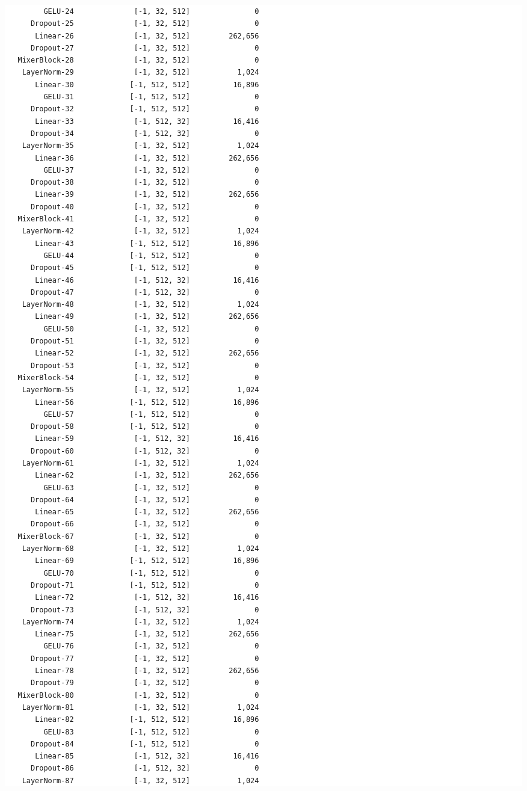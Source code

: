              GELU-24              [-1, 32, 512]               0
          Dropout-25              [-1, 32, 512]               0
           Linear-26              [-1, 32, 512]         262,656
          Dropout-27              [-1, 32, 512]               0
       MixerBlock-28              [-1, 32, 512]               0
        LayerNorm-29              [-1, 32, 512]           1,024
           Linear-30             [-1, 512, 512]          16,896
             GELU-31             [-1, 512, 512]               0
          Dropout-32             [-1, 512, 512]               0
           Linear-33              [-1, 512, 32]          16,416
          Dropout-34              [-1, 512, 32]               0
        LayerNorm-35              [-1, 32, 512]           1,024
           Linear-36              [-1, 32, 512]         262,656
             GELU-37              [-1, 32, 512]               0
          Dropout-38              [-1, 32, 512]               0
           Linear-39              [-1, 32, 512]         262,656
          Dropout-40              [-1, 32, 512]               0
       MixerBlock-41              [-1, 32, 512]               0
        LayerNorm-42              [-1, 32, 512]           1,024
           Linear-43             [-1, 512, 512]          16,896
             GELU-44             [-1, 512, 512]               0
          Dropout-45             [-1, 512, 512]               0
           Linear-46              [-1, 512, 32]          16,416
          Dropout-47              [-1, 512, 32]               0
        LayerNorm-48              [-1, 32, 512]           1,024
           Linear-49              [-1, 32, 512]         262,656
             GELU-50              [-1, 32, 512]               0
          Dropout-51              [-1, 32, 512]               0
           Linear-52              [-1, 32, 512]         262,656
          Dropout-53              [-1, 32, 512]               0
       MixerBlock-54              [-1, 32, 512]               0
        LayerNorm-55              [-1, 32, 512]           1,024
           Linear-56             [-1, 512, 512]          16,896
             GELU-57             [-1, 512, 512]               0
          Dropout-58             [-1, 512, 512]               0
           Linear-59              [-1, 512, 32]          16,416
          Dropout-60              [-1, 512, 32]               0
        LayerNorm-61              [-1, 32, 512]           1,024
           Linear-62              [-1, 32, 512]         262,656
             GELU-63              [-1, 32, 512]               0
          Dropout-64              [-1, 32, 512]               0
           Linear-65              [-1, 32, 512]         262,656
          Dropout-66              [-1, 32, 512]               0
       MixerBlock-67              [-1, 32, 512]               0
        LayerNorm-68              [-1, 32, 512]           1,024
           Linear-69             [-1, 512, 512]          16,896
             GELU-70             [-1, 512, 512]               0
          Dropout-71             [-1, 512, 512]               0
           Linear-72              [-1, 512, 32]          16,416
          Dropout-73              [-1, 512, 32]               0
        LayerNorm-74              [-1, 32, 512]           1,024
           Linear-75              [-1, 32, 512]         262,656
             GELU-76              [-1, 32, 512]               0
          Dropout-77              [-1, 32, 512]               0
           Linear-78              [-1, 32, 512]         262,656
          Dropout-79              [-1, 32, 512]               0
       MixerBlock-80              [-1, 32, 512]               0
        LayerNorm-81              [-1, 32, 512]           1,024
           Linear-82             [-1, 512, 512]          16,896
             GELU-83             [-1, 512, 512]               0
          Dropout-84             [-1, 512, 512]               0
           Linear-85              [-1, 512, 32]          16,416
          Dropout-86              [-1, 512, 32]               0
        LayerNorm-87              [-1, 32, 512]           1,024